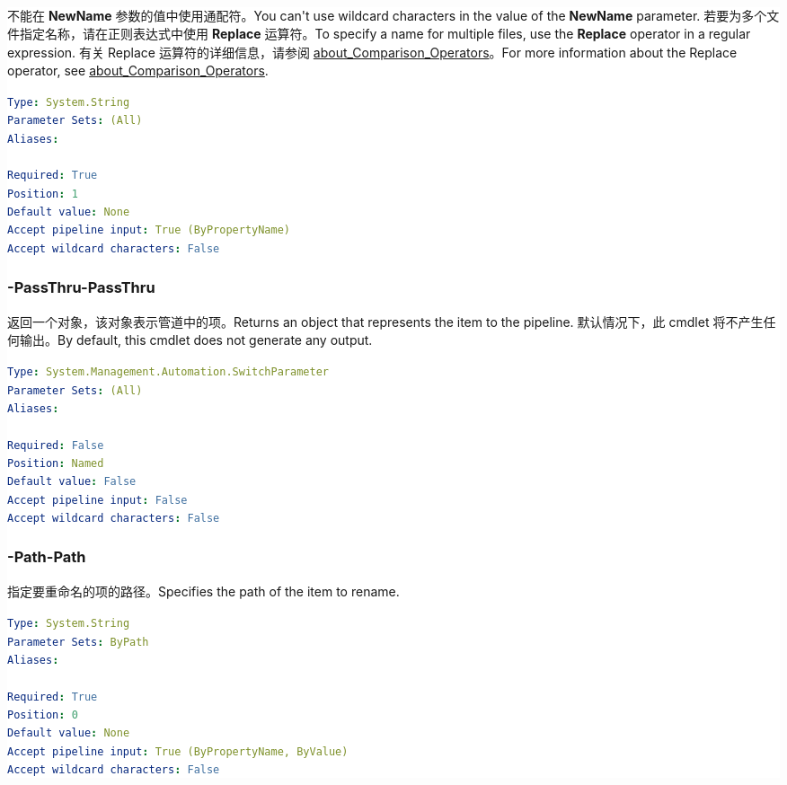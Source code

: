 <span data-ttu-id="614b8-155">不能在 **NewName** 参数的值中使用通配符。</span><span class="sxs-lookup"><span data-stu-id="614b8-155">You can't use wildcard characters in the value of the **NewName** parameter.</span></span> <span data-ttu-id="614b8-156">若要为多个文件指定名称，请在正则表达式中使用 **Replace** 运算符。</span><span class="sxs-lookup"><span data-stu-id="614b8-156">To specify a name for multiple files, use the **Replace** operator in a regular expression.</span></span> <span data-ttu-id="614b8-157">有关 Replace 运算符的详细信息，请参阅 [about_Comparison_Operators](../Microsoft.PowerShell.Core/About/about_Comparison_Operators.md)。</span><span class="sxs-lookup"><span data-stu-id="614b8-157">For more information about the Replace operator, see [about_Comparison_Operators](../Microsoft.PowerShell.Core/About/about_Comparison_Operators.md).</span></span>

```yaml
Type: System.String
Parameter Sets: (All)
Aliases:

Required: True
Position: 1
Default value: None
Accept pipeline input: True (ByPropertyName)
Accept wildcard characters: False
```

### <span data-ttu-id="614b8-158">-PassThru</span><span class="sxs-lookup"><span data-stu-id="614b8-158">-PassThru</span></span>

<span data-ttu-id="614b8-159">返回一个对象，该对象表示管道中的项。</span><span class="sxs-lookup"><span data-stu-id="614b8-159">Returns an object that represents the item to the pipeline.</span></span> <span data-ttu-id="614b8-160">默认情况下，此 cmdlet 将不产生任何输出。</span><span class="sxs-lookup"><span data-stu-id="614b8-160">By default, this cmdlet does not generate any output.</span></span>

```yaml
Type: System.Management.Automation.SwitchParameter
Parameter Sets: (All)
Aliases:

Required: False
Position: Named
Default value: False
Accept pipeline input: False
Accept wildcard characters: False
```

### <span data-ttu-id="614b8-161">-Path</span><span class="sxs-lookup"><span data-stu-id="614b8-161">-Path</span></span>

<span data-ttu-id="614b8-162">指定要重命名的项的路径。</span><span class="sxs-lookup"><span data-stu-id="614b8-162">Specifies the path of the item to rename.</span></span>

```yaml
Type: System.String
Parameter Sets: ByPath
Aliases:

Required: True
Position: 0
Default value: None
Accept pipeline input: True (ByPropertyName, ByValue)
Accept wildcard characters: False
```
